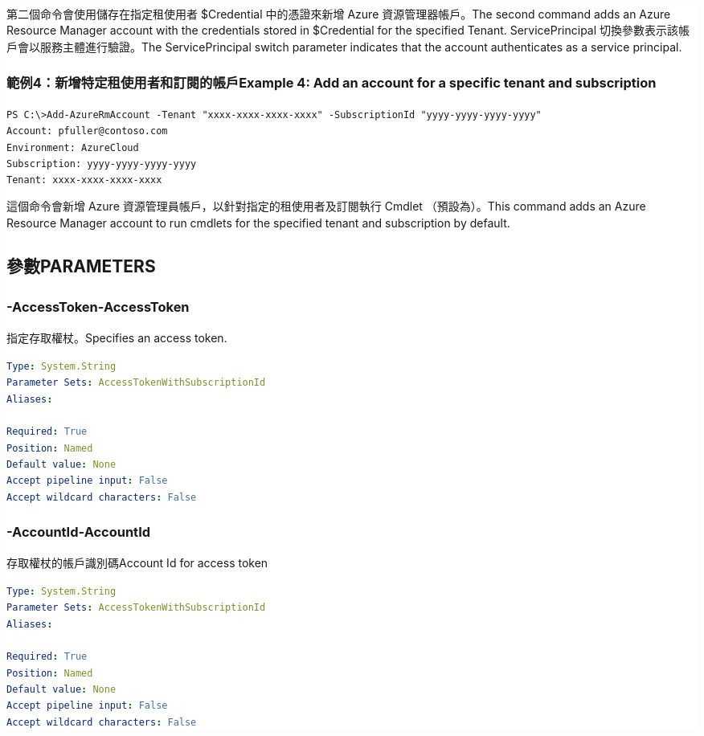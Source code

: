 <span data-ttu-id="ddc85-125">第二個命令會使用儲存在指定租使用者 $Credential 中的憑證來新增 Azure 資源管理器帳戶。</span><span class="sxs-lookup"><span data-stu-id="ddc85-125">The second command adds an Azure Resource Manager account with the credentials stored in $Credential for the specified Tenant.</span></span>
<span data-ttu-id="ddc85-126">ServicePrincipal 切換參數表示該帳戶會以服務主體進行驗證。</span><span class="sxs-lookup"><span data-stu-id="ddc85-126">The ServicePrincipal switch parameter indicates that the account authenticates as a service principal.</span></span>

### <span data-ttu-id="ddc85-127">範例4：新增特定租使用者和訂閱的帳戶</span><span class="sxs-lookup"><span data-stu-id="ddc85-127">Example 4: Add an account for a specific tenant and subscription</span></span>
```
PS C:\>Add-AzureRmAccount -Tenant "xxxx-xxxx-xxxx-xxxx" -SubscriptionId "yyyy-yyyy-yyyy-yyyy"
Account: pfuller@contoso.com
Environment: AzureCloud
Subscription: yyyy-yyyy-yyyy-yyyy
Tenant: xxxx-xxxx-xxxx-xxxx
```

<span data-ttu-id="ddc85-128">這個命令會新增 Azure 資源管理員帳戶，以針對指定的租使用者及訂閱執行 Cmdlet （預設為）。</span><span class="sxs-lookup"><span data-stu-id="ddc85-128">This command adds an Azure Resource Manager account to run cmdlets for the specified tenant and subscription by default.</span></span>

## <span data-ttu-id="ddc85-129">參數</span><span class="sxs-lookup"><span data-stu-id="ddc85-129">PARAMETERS</span></span>

### <span data-ttu-id="ddc85-130">-AccessToken</span><span class="sxs-lookup"><span data-stu-id="ddc85-130">-AccessToken</span></span>
<span data-ttu-id="ddc85-131">指定存取權杖。</span><span class="sxs-lookup"><span data-stu-id="ddc85-131">Specifies an access token.</span></span>

```yaml
Type: System.String
Parameter Sets: AccessTokenWithSubscriptionId
Aliases: 

Required: True
Position: Named
Default value: None
Accept pipeline input: False
Accept wildcard characters: False
```

### <span data-ttu-id="ddc85-132">-AccountId</span><span class="sxs-lookup"><span data-stu-id="ddc85-132">-AccountId</span></span>
<span data-ttu-id="ddc85-133">存取權杖的帳戶識別碼</span><span class="sxs-lookup"><span data-stu-id="ddc85-133">Account Id for access token</span></span>

```yaml
Type: System.String
Parameter Sets: AccessTokenWithSubscriptionId
Aliases: 

Required: True
Position: Named
Default value: None
Accept pipeline input: False
Accept wildcard characters: False
```
